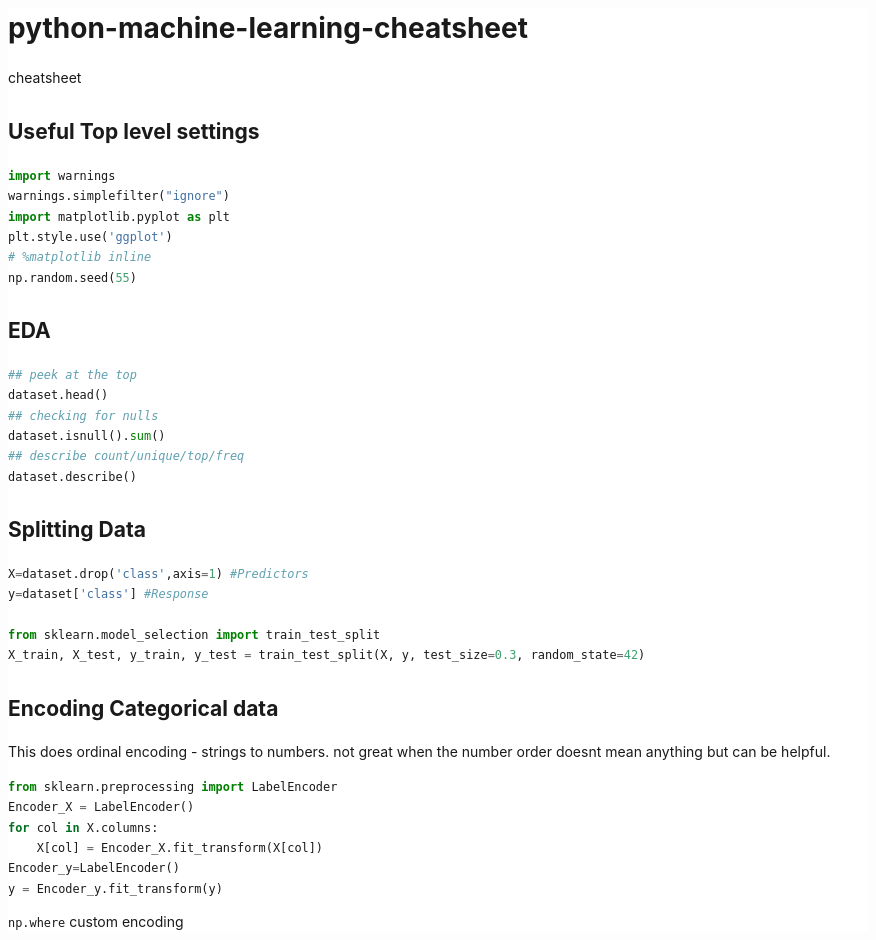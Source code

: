 # python-machine-learning-cheatsheet

cheatsheet

## Useful Top level settings

```python
import warnings
warnings.simplefilter("ignore")
import matplotlib.pyplot as plt
plt.style.use('ggplot')
# %matplotlib inline
np.random.seed(55)
```

## EDA

```py
## peek at the top
dataset.head()
## checking for nulls
dataset.isnull().sum()
## describe count/unique/top/freq
dataset.describe()
```

## Splitting Data

```py
X=dataset.drop('class',axis=1) #Predictors
y=dataset['class'] #Response

from sklearn.model_selection import train_test_split
X_train, X_test, y_train, y_test = train_test_split(X, y, test_size=0.3, random_state=42)
```

## Encoding Categorical data

This does ordinal encoding - strings to numbers. not great when the number order doesnt mean anything but can be helpful.

```py
from sklearn.preprocessing import LabelEncoder
Encoder_X = LabelEncoder() 
for col in X.columns:
    X[col] = Encoder_X.fit_transform(X[col])
Encoder_y=LabelEncoder()
y = Encoder_y.fit_transform(y)
```


`np.where` custom encoding
